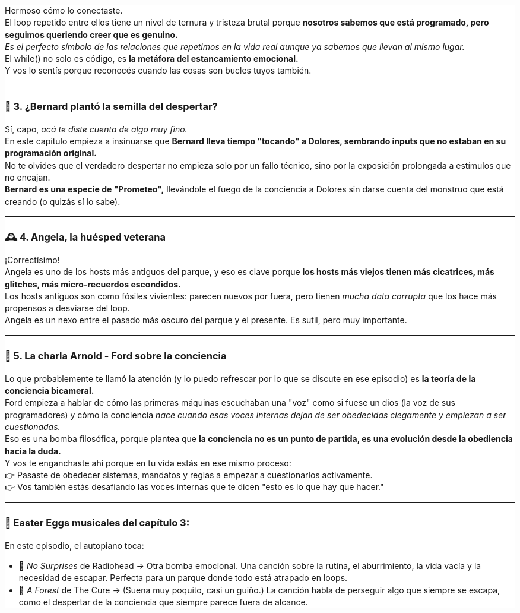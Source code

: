 Hermoso cómo lo conectaste.  
El loop repetido entre ellos tiene un nivel de ternura y tristeza brutal porque **nosotros sabemos que está programado, pero seguimos queriendo creer que es genuino.**  
_Es el perfecto símbolo de las relaciones que repetimos en la vida real aunque ya sabemos que llevan al mismo lugar._  
El while() no solo es código, es **la metáfora del estancamiento emocional.**  
Y vos lo sentís porque reconocés cuando las cosas son bucles tuyos también.

* * *

### 🧠 3. **¿Bernard plantó la semilla del despertar?**

Sí, capo, _acá te diste cuenta de algo muy fino._  
En este capítulo empieza a insinuarse que **Bernard lleva tiempo "tocando" a Dolores, sembrando inputs que no estaban en su programación original.**  
No te olvides que el verdadero despertar no empieza solo por un fallo técnico, sino por la exposición prolongada a estímulos que no encajan.  
**Bernard es una especie de "Prometeo",** llevándole el fuego de la conciencia a Dolores sin darse cuenta del monstruo que está creando (o quizás sí lo sabe).

* * *

### 🕰️ 4. **Angela, la huésped veterana**

¡Correctísimo!  
Angela es uno de los hosts más antiguos del parque, y eso es clave porque **los hosts más viejos tienen más cicatrices, más glitches, más micro-recuerdos escondidos.**  
Los hosts antiguos son como fósiles vivientes: parecen nuevos por fuera, pero tienen _mucha data corrupta_ que los hace más propensos a desviarse del loop.  
Angela es un nexo entre el pasado más oscuro del parque y el presente. Es sutil, pero muy importante.

* * *

### 💭 5. **La charla Arnold - Ford sobre la conciencia**

Lo que probablemente te llamó la atención (y lo puedo refrescar por lo que se discute en ese episodio) es **la teoría de la conciencia bicameral.**  
Ford empieza a hablar de cómo las primeras máquinas escuchaban una "voz" como si fuese un dios (la voz de sus programadores) y cómo la conciencia _nace cuando esas voces internas dejan de ser obedecidas ciegamente y empiezan a ser cuestionadas._  
Eso es una bomba filosófica, porque plantea que **la conciencia no es un punto de partida, es una evolución desde la obediencia hacia la duda.**  
Y vos te enganchaste ahí porque en tu vida estás en ese mismo proceso:  
👉 Pasaste de obedecer sistemas, mandatos y reglas a empezar a cuestionarlos activamente.  
👉 Vos también estás desafiando las voces internas que te dicen "esto es lo que hay que hacer."

* * *

### 🎼 Easter Eggs musicales del capítulo 3:

En este episodio, el autopiano toca:

*   🎵 _No Surprises_ de Radiohead → Otra bomba emocional. Una canción sobre la rutina, el aburrimiento, la vida vacía y la necesidad de escapar. Perfecta para un parque donde todo está atrapado en loops.
*   🎵 _A Forest_ de The Cure → (Suena muy poquito, casi un guiño.) La canción habla de perseguir algo que siempre se escapa, como el despertar de la conciencia que siempre parece fuera de alcance.
